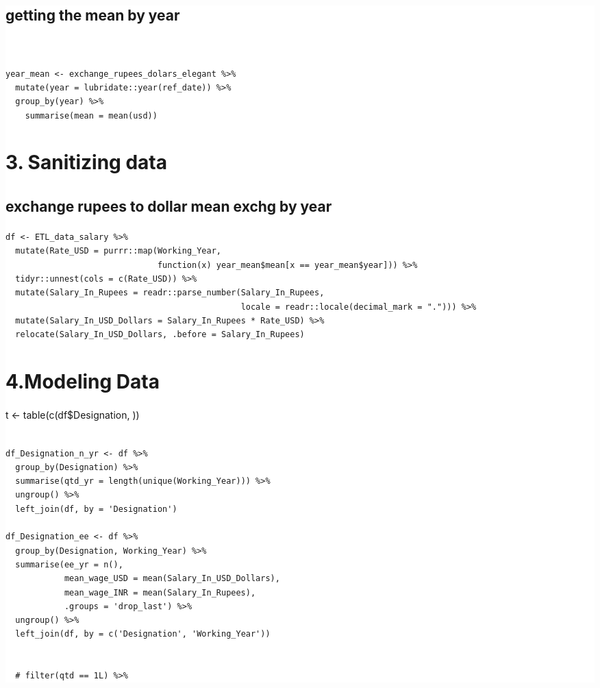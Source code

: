 
## getting the mean by year
```{r}


year_mean <- exchange_rupees_dolars_elegant %>% 
  mutate(year = lubridate::year(ref_date)) %>% 
  group_by(year) %>% 
    summarise(mean = mean(usd))
```

# 3. Sanitizing data

## exchange rupees to dollar mean exchg by year
```{r}
df <- ETL_data_salary %>% 
  mutate(Rate_USD = purrr::map(Working_Year, 
                               function(x) year_mean$mean[x == year_mean$year])) %>% 
  tidyr::unnest(cols = c(Rate_USD)) %>% 
  mutate(Salary_In_Rupees = readr::parse_number(Salary_In_Rupees,
                                                locale = readr::locale(decimal_mark = "."))) %>% 
  mutate(Salary_In_USD_Dollars = Salary_In_Rupees * Rate_USD) %>% 
  relocate(Salary_In_USD_Dollars, .before = Salary_In_Rupees)
```
 
# 4.Modeling Data 

t <- table(c(df$Designation, ))
```{r}

df_Designation_n_yr <- df %>% 
  group_by(Designation) %>% 
  summarise(qtd_yr = length(unique(Working_Year))) %>% 
  ungroup() %>% 
  left_join(df, by = 'Designation') 

df_Designation_ee <- df %>% 
  group_by(Designation, Working_Year) %>% 
  summarise(ee_yr = n(),
            mean_wage_USD = mean(Salary_In_USD_Dollars),
            mean_wage_INR = mean(Salary_In_Rupees),
            .groups = 'drop_last') %>% 
  ungroup() %>% 
  left_join(df, by = c('Designation', 'Working_Year'))


  # filter(qtd == 1L) %>% 
```

